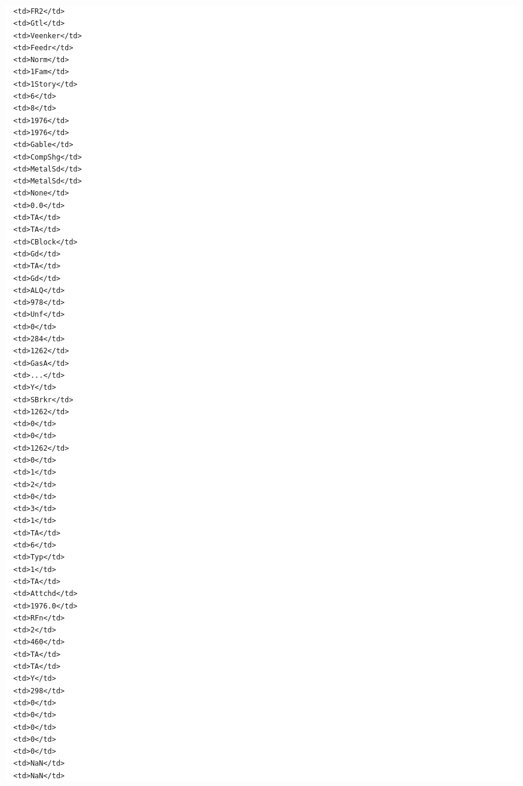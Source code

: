       <td>FR2</td>
      <td>Gtl</td>
      <td>Veenker</td>
      <td>Feedr</td>
      <td>Norm</td>
      <td>1Fam</td>
      <td>1Story</td>
      <td>6</td>
      <td>8</td>
      <td>1976</td>
      <td>1976</td>
      <td>Gable</td>
      <td>CompShg</td>
      <td>MetalSd</td>
      <td>MetalSd</td>
      <td>None</td>
      <td>0.0</td>
      <td>TA</td>
      <td>TA</td>
      <td>CBlock</td>
      <td>Gd</td>
      <td>TA</td>
      <td>Gd</td>
      <td>ALQ</td>
      <td>978</td>
      <td>Unf</td>
      <td>0</td>
      <td>284</td>
      <td>1262</td>
      <td>GasA</td>
      <td>...</td>
      <td>Y</td>
      <td>SBrkr</td>
      <td>1262</td>
      <td>0</td>
      <td>0</td>
      <td>1262</td>
      <td>0</td>
      <td>1</td>
      <td>2</td>
      <td>0</td>
      <td>3</td>
      <td>1</td>
      <td>TA</td>
      <td>6</td>
      <td>Typ</td>
      <td>1</td>
      <td>TA</td>
      <td>Attchd</td>
      <td>1976.0</td>
      <td>RFn</td>
      <td>2</td>
      <td>460</td>
      <td>TA</td>
      <td>TA</td>
      <td>Y</td>
      <td>298</td>
      <td>0</td>
      <td>0</td>
      <td>0</td>
      <td>0</td>
      <td>0</td>
      <td>NaN</td>
      <td>NaN</td>